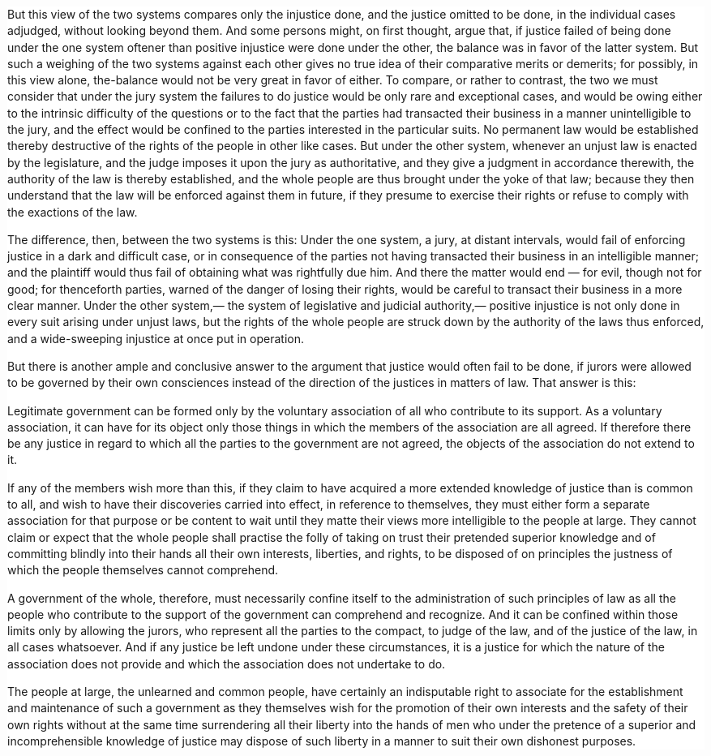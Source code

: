 
But this view of the two systems compares only the injustice done, and the justice omitted to be done, in the individual cases adjudged, without looking beyond them. And some persons might, on first thought, argue that, if justice failed of being done under the one system oftener than positive injustice were done under the other, the balance was in favor of the latter system. But such a weighing of the two systems against each other gives no true idea of their comparative merits or demerits; for possibly, in this view alone, the-balance would not be very great in favor of either. To compare, or rather to contrast, the two we must consider that under the jury system the failures to do justice would be only rare and exceptional cases, and would be owing either to the intrinsic difficulty of the questions or to the fact that the parties had transacted their business in a manner unintelligible to the jury, and the effect would be confined to the parties interested in the particular suits. No permanent law would be established thereby destructive of the rights of the people in other like cases. But under the other system, whenever an unjust law is enacted by the legislature, and the judge imposes it upon the jury as authoritative, and they give a judgment in accordance therewith, the authority of the law is thereby established, and the whole people are thus brought under the yoke of that law; because they then understand that the law will be enforced against them in future, if they presume to exercise their rights or refuse to comply with the exactions of the law.

The difference, then, between the two systems is this: Under the one system, a jury, at distant intervals, would fail of enforcing justice in a dark and difficult case, or in consequence of the parties not having transacted their business in an intelligible manner; and the plaintiff would thus fail of obtaining what was rightfully due him. And there the matter would end — for evil, though not for good; for thenceforth parties, warned of the danger of losing their rights, would be careful to transact their business in a more clear manner. Under the other system,— the system of legislative and judicial authority,— positive injustice is not only done in every suit arising under unjust laws, but the rights of the whole people are struck down by the authority of the laws thus enforced, and a wide-sweeping injustice at once put in operation.

But there is another ample and conclusive answer to the argument that justice would often fail to be done, if jurors were allowed to be governed by their own consciences instead of the direction of the justices in matters of law. That answer is this:

Legitimate government can be formed only by the voluntary association of all who contribute to its support. As a voluntary association, it can have for its object only those things in which the members of the association are all agreed. If therefore there be any justice in regard to which all the parties to the government are not agreed, the objects of the association do not extend to it.

If any of the members wish more than this, if they claim to have acquired a more extended knowledge of justice than is common to all, and wish to have their discoveries carried into effect, in reference to themselves, they must either form a separate association for that purpose or be content to wait until they matte their views more intelligible to the people at large. They cannot claim or expect that the whole people shall practise the folly of taking on trust their pretended superior knowledge and of committing blindly into their hands all their own interests, liberties, and rights, to be disposed of on principles the justness of which the people themselves cannot comprehend.

A government of the whole, therefore, must necessarily confine itself to the administration of such principles of law as all the people who contribute to the support of the government can comprehend and recognize. And it can be confined within those limits only by allowing the jurors, who represent all the parties to the compact, to judge of the law, and of the justice of the law, in all cases whatsoever. And if any justice be left undone under these circumstances, it is a justice for which the nature of the association does not provide and which the association does not undertake to do.

The people at large, the unlearned and common people, have certainly an indisputable right to associate for the establishment and maintenance of such a government as they themselves wish for the promotion of their own interests and the safety of their own rights without at the same time surrendering all their liberty into the hands of men who under the pretence of a superior and incomprehensible knowledge of justice may dispose of such liberty in a manner to suit their own dishonest purposes.
